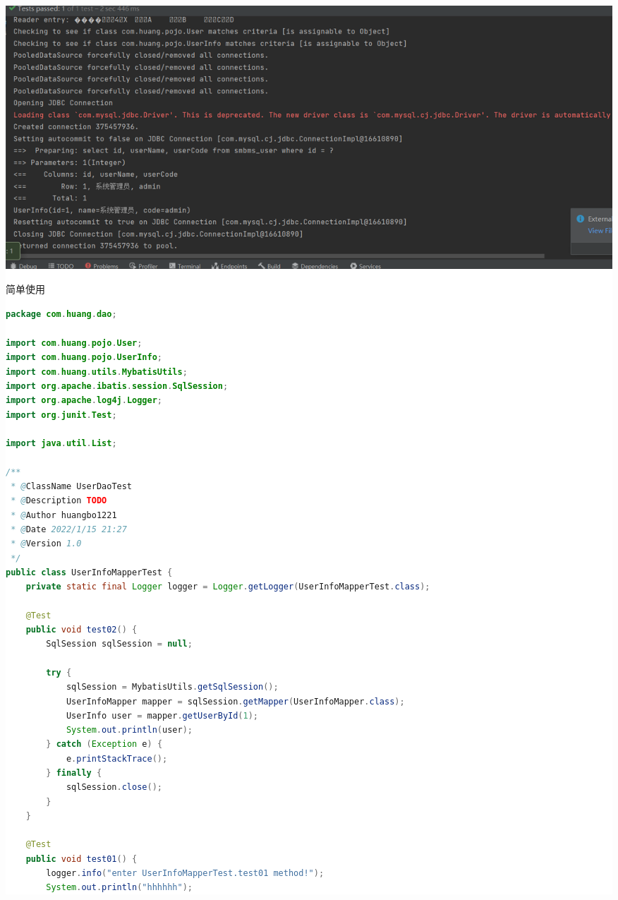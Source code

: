 ![img_8.png](img_8.png)

简单使用
```java
package com.huang.dao;

import com.huang.pojo.User;
import com.huang.pojo.UserInfo;
import com.huang.utils.MybatisUtils;
import org.apache.ibatis.session.SqlSession;
import org.apache.log4j.Logger;
import org.junit.Test;

import java.util.List;

/**
 * @ClassName UserDaoTest
 * @Description TODO
 * @Author huangbo1221
 * @Date 2022/1/15 21:27
 * @Version 1.0
 */
public class UserInfoMapperTest {
    private static final Logger logger = Logger.getLogger(UserInfoMapperTest.class);

    @Test
    public void test02() {
        SqlSession sqlSession = null;

        try {
            sqlSession = MybatisUtils.getSqlSession();
            UserInfoMapper mapper = sqlSession.getMapper(UserInfoMapper.class);
            UserInfo user = mapper.getUserById(1);
            System.out.println(user);
        } catch (Exception e) {
            e.printStackTrace();
        } finally {
            sqlSession.close();
        }
    }

    @Test
    public void test01() {
        logger.info("enter UserInfoMapperTest.test01 method!");
        System.out.println("hhhhhh");
```